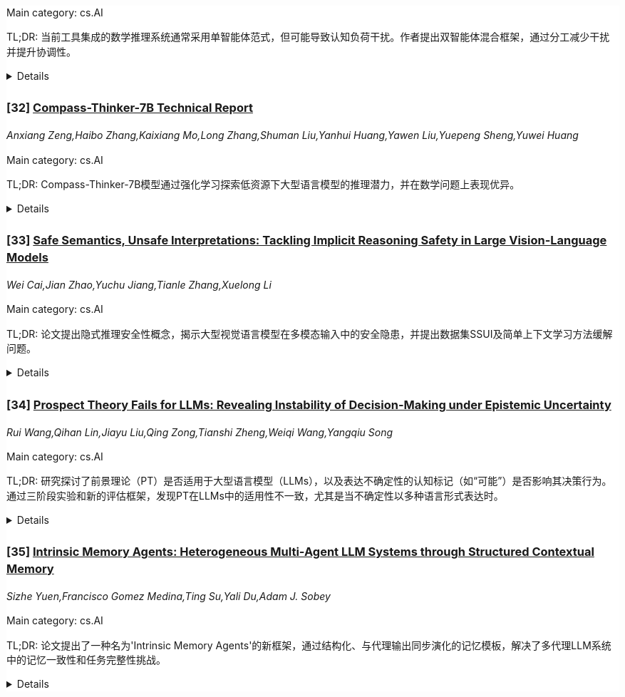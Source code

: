 Main category: cs.AI

TL;DR: 当前工具集成的数学推理系统通常采用单智能体范式，但可能导致认知负荷干扰。作者提出双智能体混合框架，通过分工减少干扰并提升协调性。


<details><summary>Details</summary></details>


### [32] [Compass-Thinker-7B Technical Report](https://arxiv.org/abs/2508.08909)
*Anxiang Zeng,Haibo Zhang,Kaixiang Mo,Long Zhang,Shuman Liu,Yanhui Huang,Yawen Liu,Yuepeng Sheng,Yuwei Huang*

Main category: cs.AI

TL;DR: Compass-Thinker-7B模型通过强化学习探索低资源下大型语言模型的推理潜力，并在数学问题上表现优异。


<details><summary>Details</summary></details>


### [33] [Safe Semantics, Unsafe Interpretations: Tackling Implicit Reasoning Safety in Large Vision-Language Models](https://arxiv.org/abs/2508.08926)
*Wei Cai,Jian Zhao,Yuchu Jiang,Tianle Zhang,Xuelong Li*

Main category: cs.AI

TL;DR: 论文提出隐式推理安全性概念，揭示大型视觉语言模型在多模态输入中的安全隐患，并提出数据集SSUI及简单上下文学习方法缓解问题。


<details><summary>Details</summary></details>


### [34] [Prospect Theory Fails for LLMs: Revealing Instability of Decision-Making under Epistemic Uncertainty](https://arxiv.org/abs/2508.08992)
*Rui Wang,Qihan Lin,Jiayu Liu,Qing Zong,Tianshi Zheng,Weiqi Wang,Yangqiu Song*

Main category: cs.AI

TL;DR: 研究探讨了前景理论（PT）是否适用于大型语言模型（LLMs），以及表达不确定性的认知标记（如“可能”）是否影响其决策行为。通过三阶段实验和新的评估框架，发现PT在LLMs中的适用性不一致，尤其是当不确定性以多种语言形式表达时。


<details><summary>Details</summary></details>


### [35] [Intrinsic Memory Agents: Heterogeneous Multi-Agent LLM Systems through Structured Contextual Memory](https://arxiv.org/abs/2508.08997)
*Sizhe Yuen,Francisco Gomez Medina,Ting Su,Yali Du,Adam J. Sobey*

Main category: cs.AI

TL;DR: 论文提出了一种名为'Intrinsic Memory Agents'的新框架，通过结构化、与代理输出同步演化的记忆模板，解决了多代理LLM系统中的记忆一致性和任务完整性挑战。


<details><summary>Details</summary></details>

